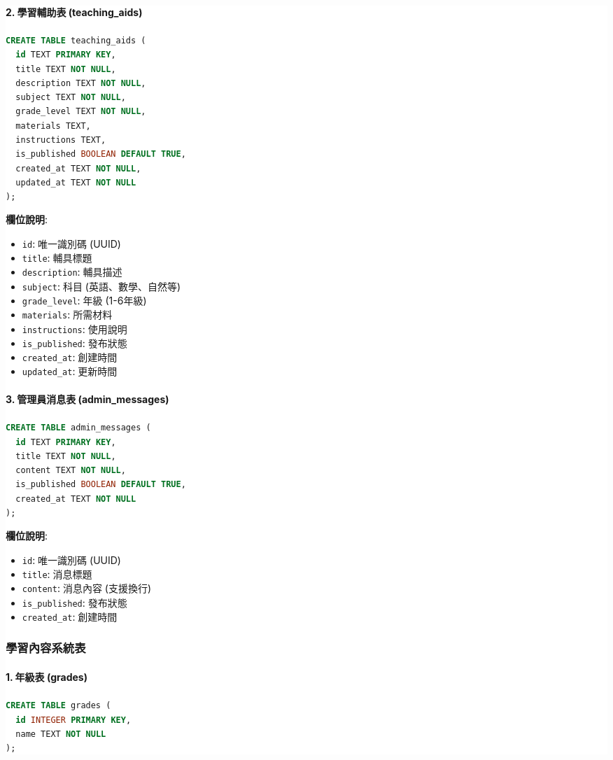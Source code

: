 #### 2. 學習輔助表 (teaching_aids)

```sql
CREATE TABLE teaching_aids (
  id TEXT PRIMARY KEY,
  title TEXT NOT NULL,
  description TEXT NOT NULL,
  subject TEXT NOT NULL,
  grade_level TEXT NOT NULL,
  materials TEXT,
  instructions TEXT,
  is_published BOOLEAN DEFAULT TRUE,
  created_at TEXT NOT NULL,
  updated_at TEXT NOT NULL
);
```

**欄位說明**:
- `id`: 唯一識別碼 (UUID)
- `title`: 輔具標題
- `description`: 輔具描述
- `subject`: 科目 (英語、數學、自然等)
- `grade_level`: 年級 (1-6年級)
- `materials`: 所需材料
- `instructions`: 使用說明
- `is_published`: 發布狀態
- `created_at`: 創建時間
- `updated_at`: 更新時間

#### 3. 管理員消息表 (admin_messages)

```sql
CREATE TABLE admin_messages (
  id TEXT PRIMARY KEY,
  title TEXT NOT NULL,
  content TEXT NOT NULL,
  is_published BOOLEAN DEFAULT TRUE,
  created_at TEXT NOT NULL
);
```

**欄位說明**:
- `id`: 唯一識別碼 (UUID)
- `title`: 消息標題
- `content`: 消息內容 (支援換行)
- `is_published`: 發布狀態
- `created_at`: 創建時間

### 學習內容系統表

#### 1. 年級表 (grades)

```sql
CREATE TABLE grades (
  id INTEGER PRIMARY KEY,
  name TEXT NOT NULL
);
```
